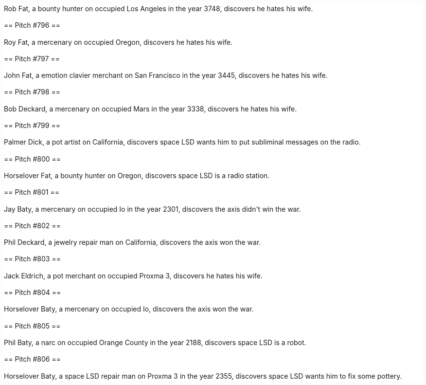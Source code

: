 
Rob Fat, a bounty hunter on occupied Los Angeles in the year 3748, discovers he hates his wife.


== Pitch #796 ==


Roy Fat, a mercenary on occupied Oregon, discovers he hates his wife.


== Pitch #797 ==


John Fat, a emotion clavier merchant on San Francisco in the year 3445, discovers he hates his wife.


== Pitch #798 ==


Bob Deckard, a mercenary on occupied Mars in the year 3338, discovers he hates his wife.


== Pitch #799 ==


Palmer Dick, a pot artist on California, discovers space LSD wants him to put subliminal messages on the radio.


== Pitch #800 ==


Horselover Fat, a bounty hunter on Oregon, discovers space LSD is a radio station.


== Pitch #801 ==


Jay Baty, a mercenary on occupied Io in the year 2301, discovers the axis didn't win the war.


== Pitch #802 ==


Phil Deckard, a jewelry repair man on California, discovers the axis won the war.


== Pitch #803 ==


Jack Eldrich, a pot merchant on occupied Proxma 3, discovers he hates his wife.


== Pitch #804 ==


Horselover Baty, a mercenary on occupied Io, discovers the axis won the war.


== Pitch #805 ==


Phil Baty, a narc on occupied Orange County in the year 2188, discovers space LSD is a robot.


== Pitch #806 ==


Horselover Baty, a space LSD repair man on Proxma 3 in the year 2355, discovers space LSD wants him to fix some pottery.
